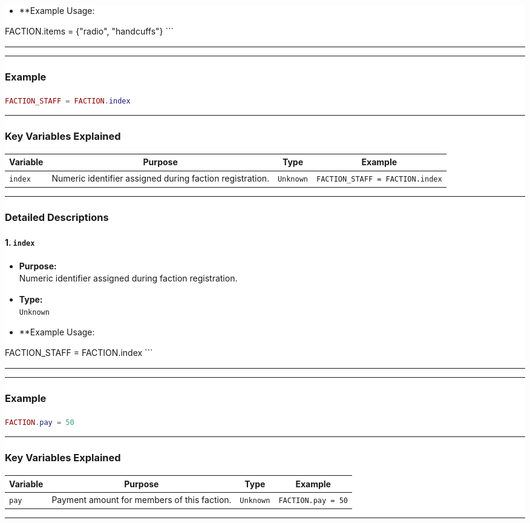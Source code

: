- **Example Usage:
    ```lua
FACTION.items = {"radio", "handcuffs"}
    ```

---

---

### **Example**

```lua
FACTION_STAFF = FACTION.index
```

---

### **Key Variables Explained**

| **Variable**                                 | **Purpose**                                                                                                     | **Type**   | **Example**                           |
|----------------------------------------------|-----------------------------------------------------------------------------------------------------------------|------------|---------------------------------------|
| `index`                                  | Numeric identifier assigned during faction registration. | `Unknown`    | `FACTION_STAFF = FACTION.index` |

---

### **Detailed Descriptions**

#### 1. `index`

- **Purpose:**  
    Numeric identifier assigned during faction registration.

- **Type:**  
    `Unknown`

- **Example Usage:
    ```lua
FACTION_STAFF = FACTION.index
    ```

---

---

### **Example**

```lua
FACTION.pay = 50
```

---

### **Key Variables Explained**

| **Variable**                                 | **Purpose**                                                                                                     | **Type**   | **Example**                           |
|----------------------------------------------|-----------------------------------------------------------------------------------------------------------------|------------|---------------------------------------|
| `pay`                                  | Payment amount for members of this faction. | `Unknown`    | `FACTION.pay = 50` |

---